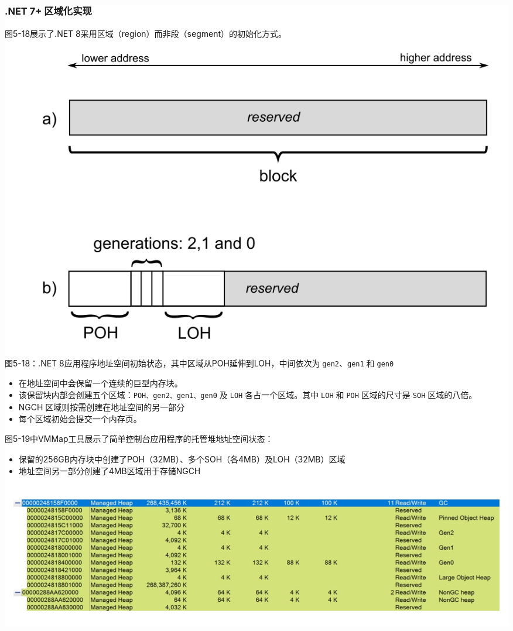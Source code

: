 ### .NET 7+ 区域化实现

 图5-18展示了.NET 8采用区域（region）而非段（segment）的初始化方式。

![](asserts/5-18.png)

 图5-18：.NET 8应用程序地址空间初始状态，其中区域从POH延伸到LOH，中间依次为 `gen2`、`gen1` 和 `gen0`

- 在地址空间中会保留一个连续的巨型内存块。
- 该保留块内部会创建五个区域：`POH、gen2、gen1、gen0` 及 `LOH` 各占一个区域。其中 `LOH` 和 `POH` 区域的尺寸是 `SOH` 区域的八倍。
- NGCH 区域则按需创建在地址空间的另一部分
- 每个区域初始会提交一个内存页。

图5-19中VMMap工具展示了简单控制台应用程序的托管堆地址空间状态：

- 保留的256GB内存块中创建了POH（32MB）、多个SOH（各4MB）及LOH（32MB）区域
- 地址空间另一部分创建了4MB区域用于存储NGCH

![](asserts/5-19.png)
